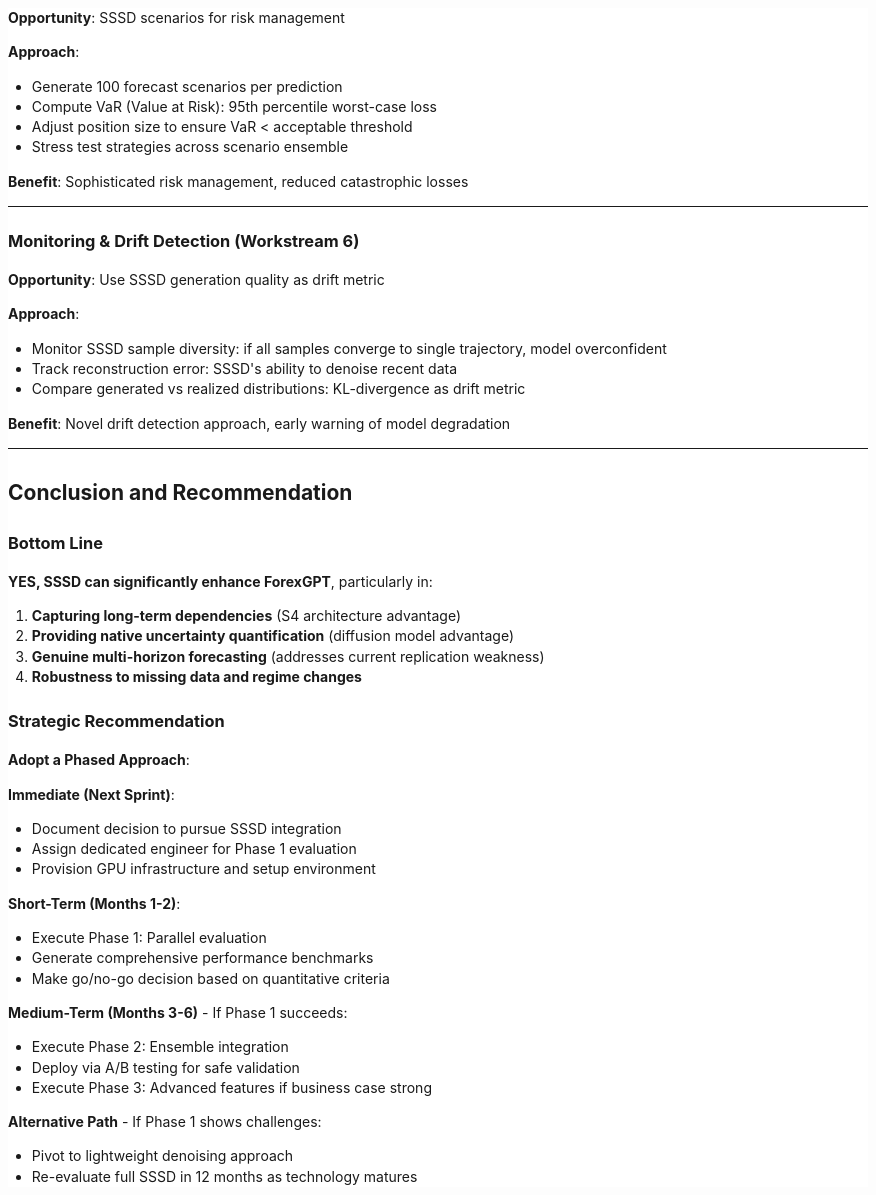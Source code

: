 **Opportunity**: SSSD scenarios for risk management

**Approach**:
- Generate 100 forecast scenarios per prediction
- Compute VaR (Value at Risk): 95th percentile worst-case loss
- Adjust position size to ensure VaR < acceptable threshold
- Stress test strategies across scenario ensemble

**Benefit**: Sophisticated risk management, reduced catastrophic losses

---

### Monitoring & Drift Detection (Workstream 6)

**Opportunity**: Use SSSD generation quality as drift metric

**Approach**:
- Monitor SSSD sample diversity: if all samples converge to single trajectory, model overconfident
- Track reconstruction error: SSSD's ability to denoise recent data
- Compare generated vs realized distributions: KL-divergence as drift metric

**Benefit**: Novel drift detection approach, early warning of model degradation

---

## Conclusion and Recommendation

### Bottom Line

**YES, SSSD can significantly enhance ForexGPT**, particularly in:
1. **Capturing long-term dependencies** (S4 architecture advantage)
2. **Providing native uncertainty quantification** (diffusion model advantage)
3. **Genuine multi-horizon forecasting** (addresses current replication weakness)
4. **Robustness to missing data and regime changes**

### Strategic Recommendation

**Adopt a Phased Approach**:

**Immediate (Next Sprint)**:
- Document decision to pursue SSSD integration
- Assign dedicated engineer for Phase 1 evaluation
- Provision GPU infrastructure and setup environment

**Short-Term (Months 1-2)**:
- Execute Phase 1: Parallel evaluation
- Generate comprehensive performance benchmarks
- Make go/no-go decision based on quantitative criteria

**Medium-Term (Months 3-6)** - If Phase 1 succeeds:
- Execute Phase 2: Ensemble integration
- Deploy via A/B testing for safe validation
- Execute Phase 3: Advanced features if business case strong

**Alternative Path** - If Phase 1 shows challenges:
- Pivot to lightweight denoising approach
- Re-evaluate full SSSD in 12 months as technology matures
